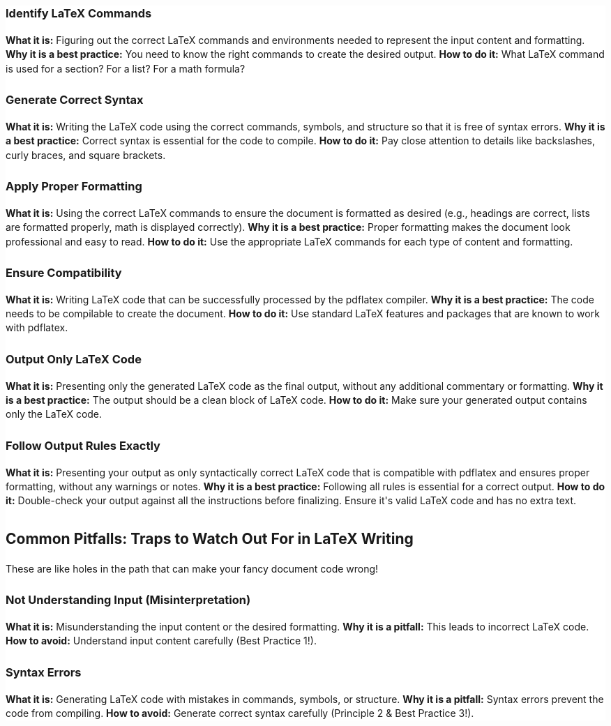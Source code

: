### Identify LaTeX Commands
**What it is:** Figuring out the correct LaTeX commands and environments needed to represent the input content and formatting.
**Why it is a best practice:** You need to know the right commands to create the desired output.
**How to do it:** What LaTeX command is used for a section? For a list? For a math formula?

### Generate Correct Syntax
**What it is:** Writing the LaTeX code using the correct commands, symbols, and structure so that it is free of syntax errors.
**Why it is a best practice:** Correct syntax is essential for the code to compile.
**How to do it:** Pay close attention to details like backslashes, curly braces, and square brackets.

### Apply Proper Formatting
**What it is:** Using the correct LaTeX commands to ensure the document is formatted as desired (e.g., headings are correct, lists are formatted properly, math is displayed correctly).
**Why it is a best practice:** Proper formatting makes the document look professional and easy to read.
**How to do it:** Use the appropriate LaTeX commands for each type of content and formatting.

### Ensure Compatibility
**What it is:** Writing LaTeX code that can be successfully processed by the pdflatex compiler.
**Why it is a best practice:** The code needs to be compilable to create the document.
**How to do it:** Use standard LaTeX features and packages that are known to work with pdflatex.

### Output Only LaTeX Code
**What it is:** Presenting only the generated LaTeX code as the final output, without any additional commentary or formatting.
**Why it is a best practice:** The output should be a clean block of LaTeX code.
**How to do it:** Make sure your generated output contains only the LaTeX code.

### Follow Output Rules Exactly
**What it is:** Presenting your output as only syntactically correct LaTeX code that is compatible with pdflatex and ensures proper formatting, without any warnings or notes.
**Why it is a best practice:** Following all rules is essential for a correct output.
**How to do it:** Double-check your output against all the instructions before finalizing. Ensure it's valid LaTeX code and has no extra text.

## Common Pitfalls: Traps to Watch Out For in LaTeX Writing

These are like holes in the path that can make your fancy document code wrong!

### Not Understanding Input (Misinterpretation)
**What it is:** Misunderstanding the input content or the desired formatting.
**Why it is a pitfall:** This leads to incorrect LaTeX code.
**How to avoid:** Understand input content carefully (Best Practice 1!).

### Syntax Errors
**What it is:** Generating LaTeX code with mistakes in commands, symbols, or structure.
**Why it is a pitfall:** Syntax errors prevent the code from compiling.
**How to avoid:** Generate correct syntax carefully (Principle 2 & Best Practice 3!).
